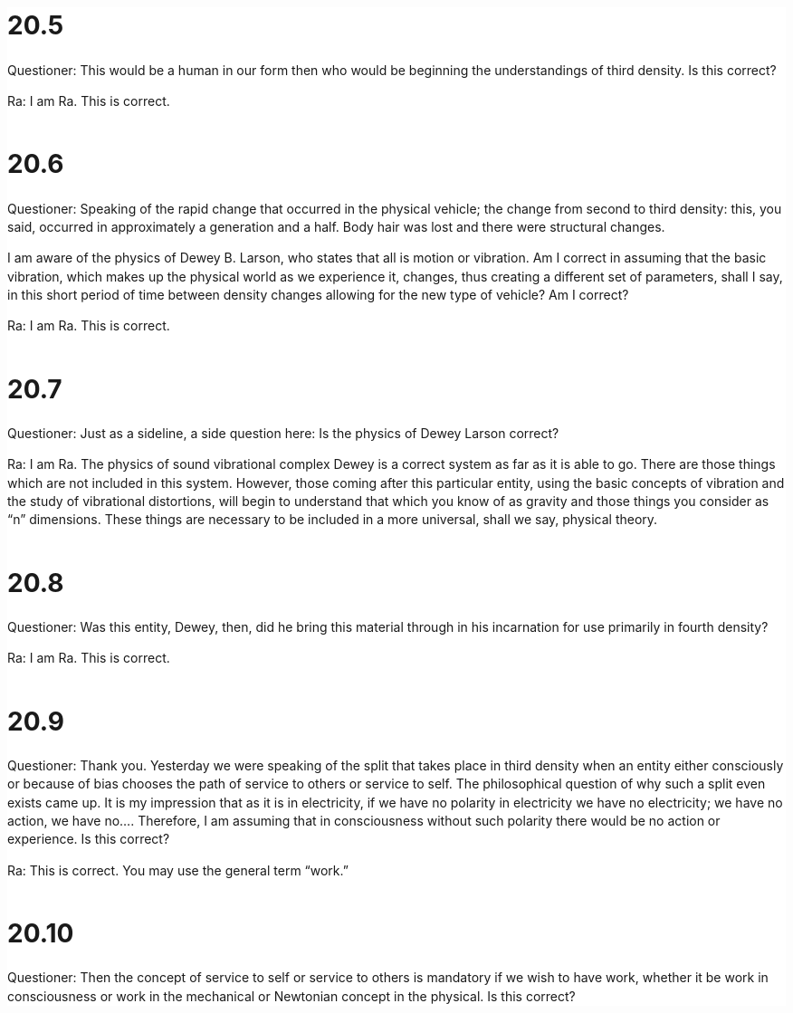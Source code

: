 # 20.5
Questioner: This would be a human in our form then who would be beginning the understandings of third density. Is this correct?

Ra: I am Ra. This is correct.

# 20.6 
Questioner: Speaking of the rapid change that occurred in the physical vehicle; the change from second to third density: this, you said, occurred in approximately a generation and a half. Body hair was lost and there were structural changes.

I am aware of the physics of Dewey B. Larson, who states that all is motion or vibration. Am I correct in assuming that the basic vibration, which makes up the physical world as we experience it, changes, thus creating a different set of parameters, shall I say, in this short period of time between density changes allowing for the new type of vehicle? Am I correct?

Ra: I am Ra. This is correct.

# 20.7
Questioner: Just as a sideline, a side question here: Is the physics of Dewey Larson correct?

Ra: I am Ra. The physics of sound vibrational complex Dewey is a correct system as far as it is able to go. There are those things which are not included in this system. However, those coming after this particular entity, using the basic concepts of vibration and the study of vibrational distortions, will begin to understand that which you know of as gravity and those things you consider as “n” dimensions. These things are necessary to be included in a more universal, shall we say, physical theory.

# 20.8
Questioner: Was this entity, Dewey, then, did he bring this material through in his incarnation for use primarily in fourth density?

Ra: I am Ra. This is correct.

# 20.9 
Questioner: Thank you. Yesterday we were speaking of the split that takes place in third density when an entity either consciously or because of bias chooses the path of service to others or service to self. The philosophical question of why such a split even exists came up. It is my impression that as it is in electricity, if we have no polarity in electricity we have no electricity; we have no action, we have no…. Therefore, I am assuming that in consciousness without such polarity there would be no action or experience. Is this correct?

Ra: This is correct. You may use the general term “work.”

# 20.10 
Questioner: Then the concept of service to self or service to others is mandatory if we wish to have work, whether it be work in consciousness or work in the mechanical or Newtonian concept in the physical. Is this correct?
